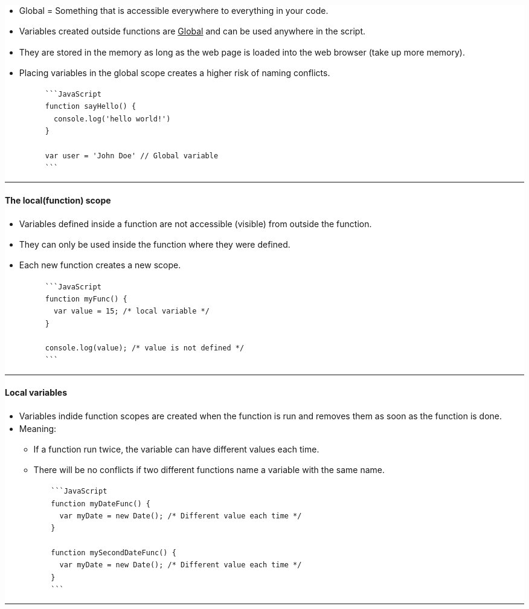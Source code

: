 * Global = Something that is accessible everywhere to everything in your code.

* Variables created outside functions are <u>Global</u> and can be used anywhere in the script.
* They are stored in the memory as long as the web page is loaded into the web browser (take up more memory). 
* Placing variables in the global scope creates a higher risk of naming conflicts.

            ```JavaScript
            function sayHello() {
              console.log('hello world!')
            }

            var user = 'John Doe' // Global variable
            ```


---



####  The local(function) scope

* Variables defined inside a function are not accessible (visible) from outside the function.
* They can only be used inside the function where they were defined.
* Each new function creates a new scope.


            ```JavaScript
            function myFunc() {
              var value = 15; /* local variable */
            }

            console.log(value); /* value is not defined */
            ```


---


####  Local variables

* Variables indide function scopes are created when the function is run and removes them as soon as the function is done.
* Meaning:
  * If a function run twice, the variable can have different values each time.
  * There will be no conflicts if two different functions name a variable with the same name.

            ```JavaScript
            function myDateFunc() {
              var myDate = new Date(); /* Different value each time */
            }

            function mySecondDateFunc() {
              var myDate = new Date(); /* Different value each time */
            }
            ```


---
